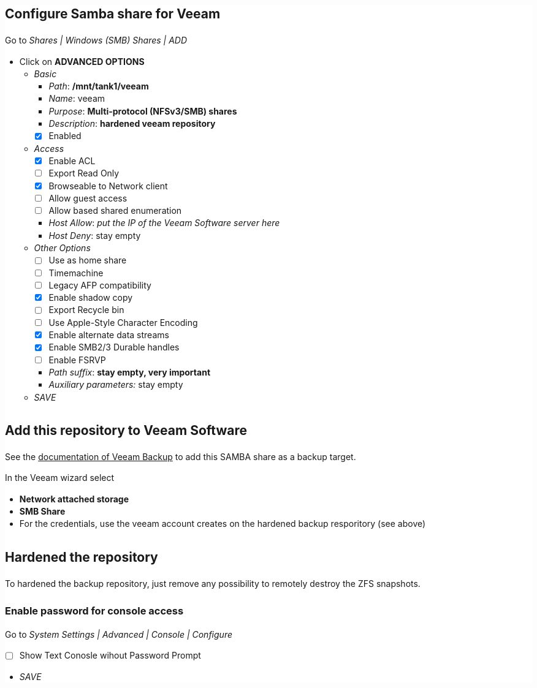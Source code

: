 
## Configure Samba share for Veeam
Go to *Shares | Windows (SMB) Shares | ADD*
* Click on **ADVANCED OPTIONS**
  * *Basic*
    * *Path*: **/mnt/tank1/veeam**
    * *Name*: veeam
    * *Purpose*: **Multi-protocol (NFSv3/SMB) shares**
    * *Description*: **hardened veeam repository**
    * [x] Enabled
  * *Access*
    * [x] Enable ACL
    * [ ] Export Read Only
    * [x] Browseable to Network client
    * [ ] Allow guest access
    * [ ] Allow based shared enumeration
    * *Host Allow*: *put the IP of the Veeam Software server here*
    * *Host Deny*: stay empty
  * *Other Options*
    * [ ] Use as home share
    * [ ] Timemachine
    * [ ] Legacy AFP compatibility
    * [x] Enable shadow copy
    * [ ] Export Recycle bin
    * [ ] Use Apple-Style Character Encoding
    * [x] Enable alternate data streams
    * [x] Enable SMB2/3 Durable handles
    * [ ] Enable FSRVP
    * *Path suffix*: **stay empty, very important**
    * *Auxiliary parameters:* stay empty
  * *SAVE*


## Add this repository to Veeam Software

See the [documentation of Veeam Backup](https://helpcenter.veeam.com/docs/backup/vsphere/repo_add.html) to add this SAMBA share as a backup target.

In the Veeam wizard select
* **Network attached storage**
* **SMB Share**
* For the credentials, use the veeam account creates on the hardened backup resporitory (see above)



## Hardened the repository

To hardened the backup repository, just remove any possibility to
 remotely destroy the ZFS snapshots.

### Enable password for console access
Go to *System Settings | Advanced | Console | Configure*
* [ ] Show Text Conosle wihout Password Prompt
* *SAVE*


[1]: https://www.truenas.com/community/threads/hardened-backup-repository-with-truenas.97608/
[sb]: https://github.com/sblanchet
[ss]: https://web.archive.org/web/20230517045155/https://www.truenas.com/docs/scale/scaletutorials/communityrecommends/hardened-backup-repository-for-veeam/
[r]: https://github.com/truenas/documentation/commit/8b28a21cb1b7fee0ce9f53b3f0c77718288a5e3a
[lc]: https://github.com/truenas/documentation/blob/8b28a21cb1b7fee0ce9f53b3f0c77718288a5e3a/LICENSE.md
[cc]: https://creativecommons.org/licenses/by-nc-sa/4.0/deed.en